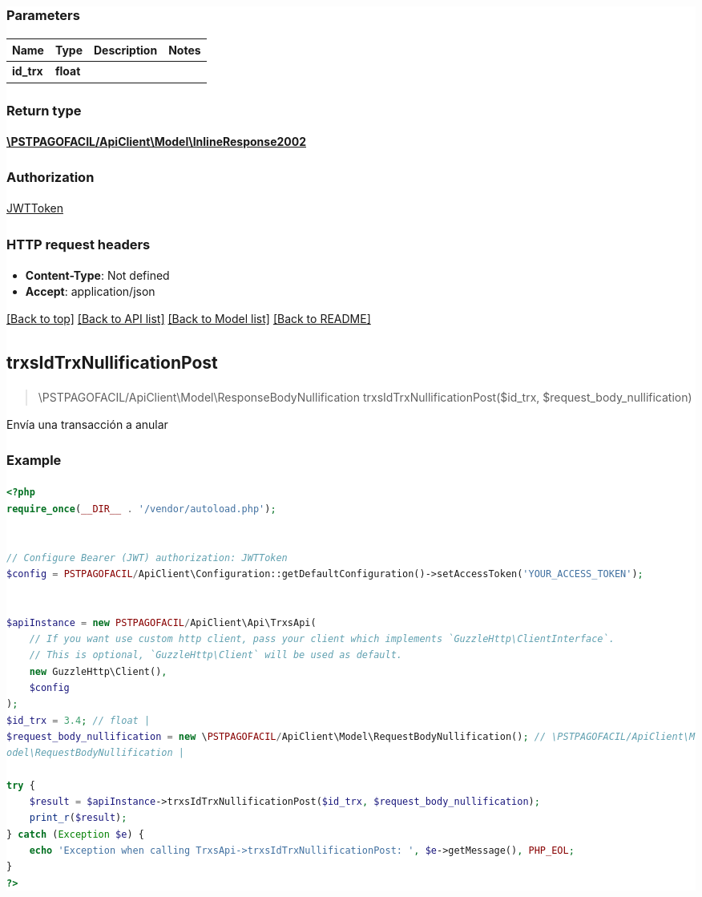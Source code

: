 ### Parameters


Name | Type | Description  | Notes
------------- | ------------- | ------------- | -------------
 **id_trx** | **float**|  |

### Return type

[**\PSTPAGOFACIL/ApiClient\Model\InlineResponse2002**](../Model/InlineResponse2002.md)

### Authorization

[JWTToken](../../README.md#JWTToken)

### HTTP request headers

- **Content-Type**: Not defined
- **Accept**: application/json

[[Back to top]](#) [[Back to API list]](../../README.md#documentation-for-api-endpoints)
[[Back to Model list]](../../README.md#documentation-for-models)
[[Back to README]](../../README.md)


## trxsIdTrxNullificationPost

> \PSTPAGOFACIL/ApiClient\Model\ResponseBodyNullification trxsIdTrxNullificationPost($id_trx, $request_body_nullification)



Envía una transacción a anular

### Example

```php
<?php
require_once(__DIR__ . '/vendor/autoload.php');


// Configure Bearer (JWT) authorization: JWTToken
$config = PSTPAGOFACIL/ApiClient\Configuration::getDefaultConfiguration()->setAccessToken('YOUR_ACCESS_TOKEN');


$apiInstance = new PSTPAGOFACIL/ApiClient\Api\TrxsApi(
    // If you want use custom http client, pass your client which implements `GuzzleHttp\ClientInterface`.
    // This is optional, `GuzzleHttp\Client` will be used as default.
    new GuzzleHttp\Client(),
    $config
);
$id_trx = 3.4; // float | 
$request_body_nullification = new \PSTPAGOFACIL/ApiClient\Model\RequestBodyNullification(); // \PSTPAGOFACIL/ApiClient\Model\RequestBodyNullification | 

try {
    $result = $apiInstance->trxsIdTrxNullificationPost($id_trx, $request_body_nullification);
    print_r($result);
} catch (Exception $e) {
    echo 'Exception when calling TrxsApi->trxsIdTrxNullificationPost: ', $e->getMessage(), PHP_EOL;
}
?>
```

